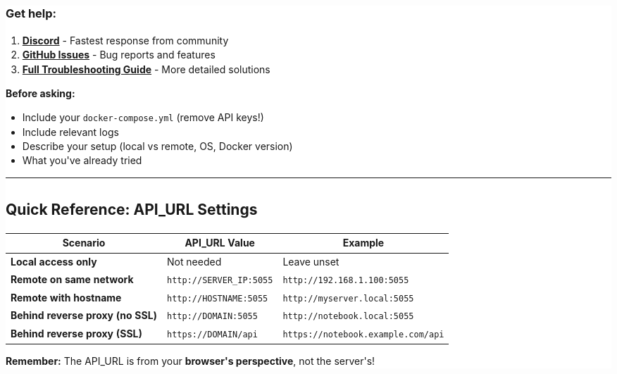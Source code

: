 ### Get help:

1. **[Discord](https://discord.gg/37XJPXfz2w)** - Fastest response from community
2. **[GitHub Issues](https://github.com/genpozi/pozi-notebook/issues)** - Bug reports and features
3. **[Full Troubleshooting Guide](common-issues.md)** - More detailed solutions

**Before asking:**
- Include your `docker-compose.yml` (remove API keys!)
- Include relevant logs
- Describe your setup (local vs remote, OS, Docker version)
- What you've already tried

---

## Quick Reference: API_URL Settings

| Scenario | API_URL Value | Example |
|----------|---------------|---------|
| **Local access only** | Not needed | Leave unset |
| **Remote on same network** | `http://SERVER_IP:5055` | `http://192.168.1.100:5055` |
| **Remote with hostname** | `http://HOSTNAME:5055` | `http://myserver.local:5055` |
| **Behind reverse proxy (no SSL)** | `http://DOMAIN:5055` | `http://notebook.local:5055` |
| **Behind reverse proxy (SSL)** | `https://DOMAIN/api` | `https://notebook.example.com/api` |

**Remember:** The API_URL is from your **browser's perspective**, not the server's!
